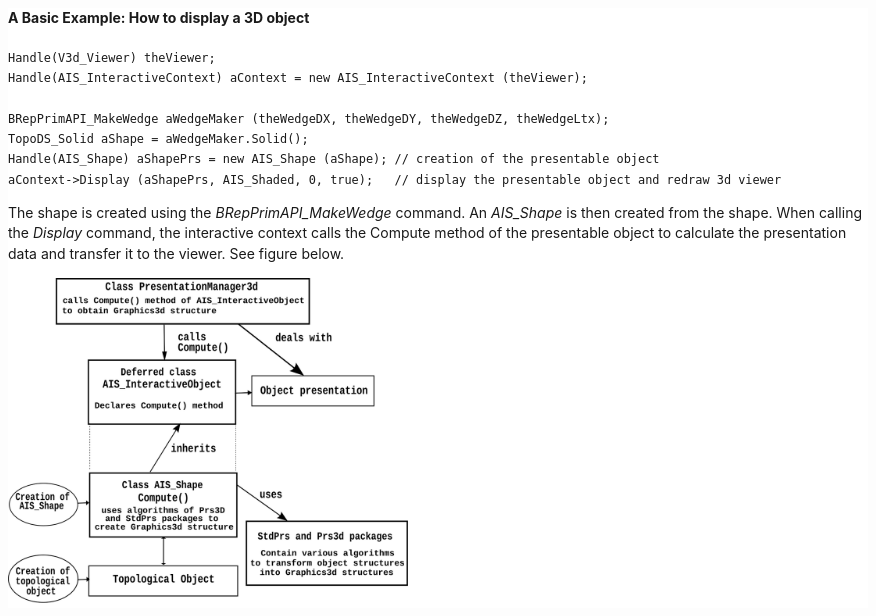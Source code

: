<h4><a id="occt_visu_2_1_3">A Basic Example: How to display a 3D object</a></h4>

~~~~{.cpp}
Handle(V3d_Viewer) theViewer;
Handle(AIS_InteractiveContext) aContext = new AIS_InteractiveContext (theViewer);

BRepPrimAPI_MakeWedge aWedgeMaker (theWedgeDX, theWedgeDY, theWedgeDZ, theWedgeLtx);
TopoDS_Solid aShape = aWedgeMaker.Solid();
Handle(AIS_Shape) aShapePrs = new AIS_Shape (aShape); // creation of the presentable object
aContext->Display (aShapePrs, AIS_Shaded, 0, true);   // display the presentable object and redraw 3d viewer
~~~~

The shape is created using the *BRepPrimAPI_MakeWedge* command.
An *AIS_Shape* is then created from the shape.
When calling the *Display* command, the interactive context calls the Compute method of the presentable object to calculate the presentation data and transfer it to the viewer.
See figure below.

<img src="images/visualization_image004.svg" alt="Processes involved in displaying a presentable shape" width="400">
